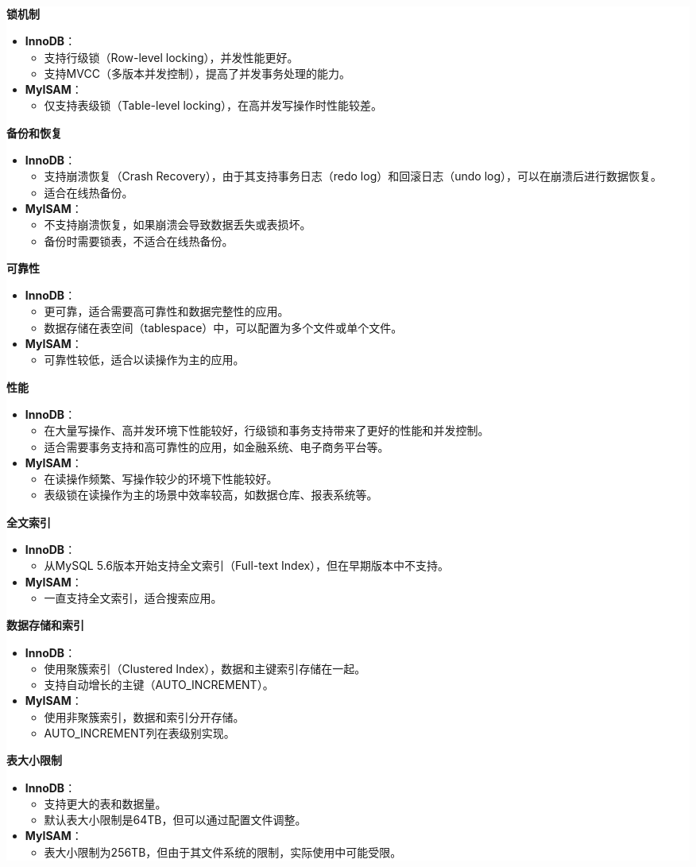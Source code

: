 **锁机制**

-   **InnoDB**：
    -   支持行级锁（Row-level locking），并发性能更好。
    -   支持MVCC（多版本并发控制），提高了并发事务处理的能力。
-   **MyISAM**：
    -   仅支持表级锁（Table-level locking），在高并发写操作时性能较差。

**备份和恢复**

-   **InnoDB**：
    -   支持崩溃恢复（Crash Recovery），由于其支持事务日志（redo log）和回滚日志（undo log），可以在崩溃后进行数据恢复。
    -   适合在线热备份。
-   **MyISAM**：
    -   不支持崩溃恢复，如果崩溃会导致数据丢失或表损坏。
    -   备份时需要锁表，不适合在线热备份。

**可靠性**

-   **InnoDB**：
    -   更可靠，适合需要高可靠性和数据完整性的应用。
    -   数据存储在表空间（tablespace）中，可以配置为多个文件或单个文件。
-   **MyISAM**：
    -   可靠性较低，适合以读操作为主的应用。

**性能**

-   **InnoDB**：
    -   在大量写操作、高并发环境下性能较好，行级锁和事务支持带来了更好的性能和并发控制。
    -   适合需要事务支持和高可靠性的应用，如金融系统、电子商务平台等。
-   **MyISAM**：
    -   在读操作频繁、写操作较少的环境下性能较好。
    -   表级锁在读操作为主的场景中效率较高，如数据仓库、报表系统等。

**全文索引**

-   **InnoDB**：
    -   从MySQL 5.6版本开始支持全文索引（Full-text Index），但在早期版本中不支持。
-   **MyISAM**：
    -   一直支持全文索引，适合搜索应用。

**数据存储和索引**

-   **InnoDB**：
    -   使用聚簇索引（Clustered Index），数据和主键索引存储在一起。
    -   支持自动增长的主键（AUTO_INCREMENT）。
-   **MyISAM**：
    -   使用非聚簇索引，数据和索引分开存储。
    -   AUTO_INCREMENT列在表级别实现。

**表大小限制**

-   **InnoDB**：
    -   支持更大的表和数据量。
    -   默认表大小限制是64TB，但可以通过配置文件调整。
-   **MyISAM**：
    -   表大小限制为256TB，但由于其文件系统的限制，实际使用中可能受限。
